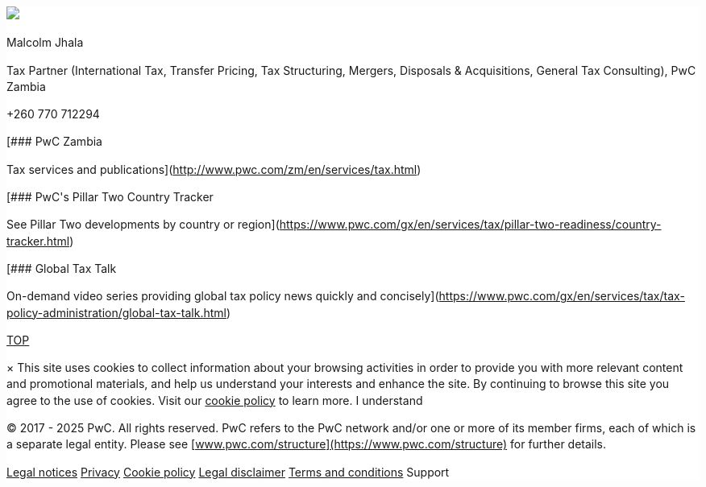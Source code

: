 

![](../../-/media/world-wide-tax-summaries/zambiamalcolm-gurudas-george-jhalamalcolmjpg20210924054127015.ashx%3Frev=13708003974846cf97e166f23ded7edb&revision=13708003-9748-46cf-97e1-66f23ded7edb&hash=DB17EB993726FBA2603166286EE44EA363EC0876)

Malcolm Jhala

Tax Partner (International Tax, Transfer Pricing, Tax Structuring, Mergers, Disposals & Acquisitions, General Tax Consulting), PwC Zambia

+260 770 712294







[### PwC Zambia

Tax services and publications](http://www.pwc.com/zm/en/services/tax.html)

[### PwC's Pillar Two Country Tracker

See Pillar Two developments by country or region](https://www.pwc.com/gx/en/services/tax/pillar-two-readiness/country-tracker.html)

[### Global Tax Talk

On-demand video series providing global tax policy news quickly and concisely](https://www.pwc.com/gx/en/services/tax/tax-policy-administration/global-tax-talk.html)






 
[TOP](significant-developments.html# "Return to top of the page")




×
 This site uses cookies to collect information about your browsing activities in order to provide you with more relevant content and promotional materials, and help us understand your interests and enhance the site. By continuing to browse this site you agree to the use of cookies. Visit our [cookie policy](https://www.pwc.com/gx/en/legal-notices/cookie-policy.html) to learn more.
I understand




© 2017 - 2025 PwC. All rights reserved. PwC refers to the PwC network and/or one or more of its member firms, each of which is a separate legal entity. Please see [www.pwc.com/structure](https://www.pwc.com/structure) for further details.


[Legal notices](https://www.pwc.com/gx/en/legal-notices.html)
[Privacy](https://www.pwc.com/gx/en/legal-notices/pwc-privacy-statement.html)
[Cookie policy](https://www.pwc.com/gx/en/legal-notices/cookie-policy.html)
[Legal disclaimer](https://www.pwc.com/gx/en/legal-notices/legal-disclaimer.html)
[Terms and conditions](https://www.pwc.com/gx/en/legal-notices/terms-and-conditions.html)
Support






